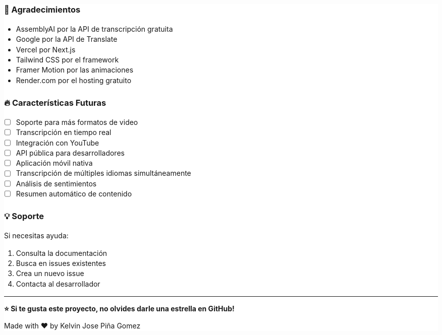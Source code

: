 ### 🌟 Agradecimientos

- AssemblyAI por la API de transcripción gratuita
- Google por la API de Translate
- Vercel por Next.js
- Tailwind CSS por el framework
- Framer Motion por las animaciones
- Render.com por el hosting gratuito

### 🔥 Características Futuras

- [ ] Soporte para más formatos de video
- [ ] Transcripción en tiempo real
- [ ] Integración con YouTube
- [ ] API pública para desarrolladores
- [ ] Aplicación móvil nativa
- [ ] Transcripción de múltiples idiomas simultáneamente
- [ ] Análisis de sentimientos
- [ ] Resumen automático de contenido

### 💡 Soporte

Si necesitas ayuda:
1. Consulta la documentación
2. Busca en issues existentes
3. Crea un nuevo issue
4. Contacta al desarrollador

---

**⭐ Si te gusta este proyecto, no olvides darle una estrella en GitHub!**

Made with ❤️ by Kelvin Jose Piña Gomez

